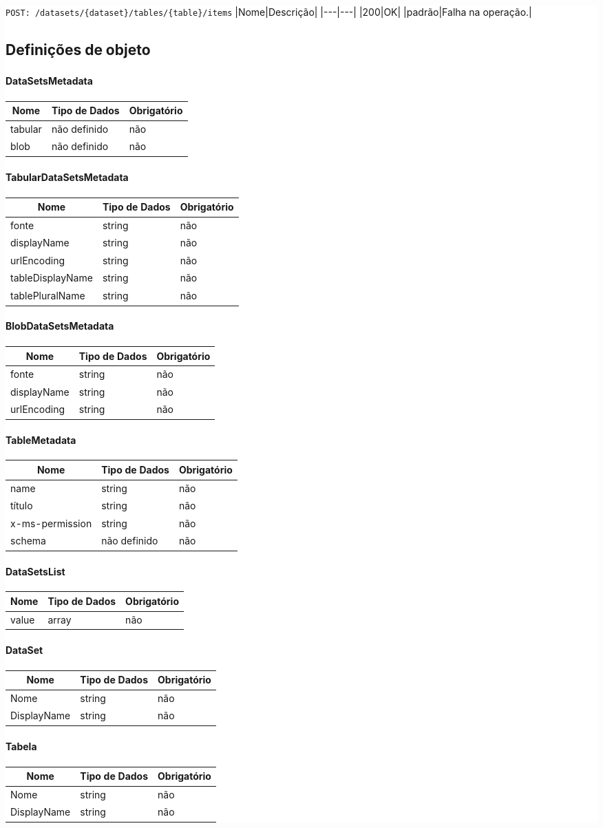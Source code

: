 ```POST: /datasets/{dataset}/tables/{table}/items```
|Nome|Descrição|
|---|---|
|200|OK|
|padrão|Falha na operação.|




## Definições de objeto

#### DataSetsMetadata

| Nome | Tipo de Dados | Obrigatório|
|---|---|---|
|tabular|não definido|não|
|blob|não definido|não|

#### TabularDataSetsMetadata

| Nome | Tipo de Dados |Obrigatório|
|---|---|---|
|fonte|string|não|
|displayName|string|não|
|urlEncoding|string|não|
|tableDisplayName|string|não|
|tablePluralName|string|não|

#### BlobDataSetsMetadata

| Nome | Tipo de Dados |Obrigatório|
|---|---|---|
|fonte|string|não|
|displayName|string|não|
|urlEncoding|string|não|

#### TableMetadata

| Nome | Tipo de Dados |Obrigatório|
|---|---|---|
|name|string|não|
|título|string|não|
|x-ms-permission|string|não|
|schema|não definido|não|

#### DataSetsList

| Nome | Tipo de Dados |Obrigatório|
|---|---|---|
|value|array|não|

#### DataSet

| Nome | Tipo de Dados |Obrigatório|
|---|---|---|
|Nome|string|não|
|DisplayName|string|não|

#### Tabela

| Nome | Tipo de Dados |Obrigatório|
|---|---|---|
|Nome|string|não|
|DisplayName|string|não|
```